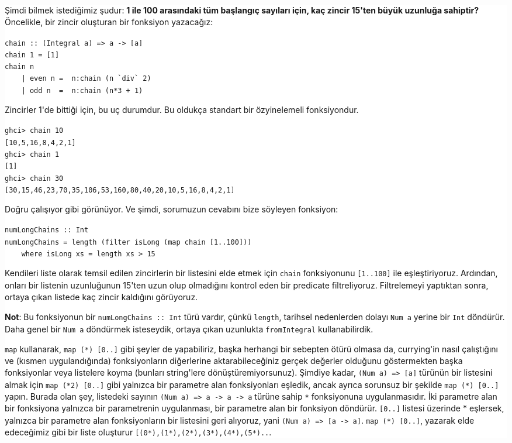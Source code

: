 Şimdi bilmek istediğimiz şudur: **1 ile 100 arasındaki tüm başlangıç sayıları için, kaç zincir 15'ten büyük uzunluğa sahiptir?**
Öncelikle, bir zincir oluşturan bir fonksiyon yazacağız:

~~~~ {.haskell: .ghci name="code"}
chain :: (Integral a) => a -> [a]  
chain 1 = [1]  
chain n  
    | even n =  n:chain (n `div` 2)  
    | odd n  =  n:chain (n*3 + 1)   
~~~~

Zincirler 1'de bittiği için, bu uç durumdur. Bu oldukça standart bir özyinelemeli fonksiyondur.

~~~~ {.haskell: .ghci name="code"}
ghci> chain 10  
[10,5,16,8,4,2,1]  
ghci> chain 1  
[1]  
ghci> chain 30  
[30,15,46,23,70,35,106,53,160,80,40,20,10,5,16,8,4,2,1]  
~~~~

Doğru çalışıyor gibi görünüyor. Ve şimdi, sorumuzun cevabını bize söyleyen fonksiyon:

~~~~ {.haskell: .ghci name="code"}
numLongChains :: Int  
numLongChains = length (filter isLong (map chain [1..100]))  
    where isLong xs = length xs > 15  
~~~~

Kendileri liste olarak temsil edilen zincirlerin bir listesini elde etmek için `chain` fonksiyonunu `[1..100]` ile eşleştiriyoruz.
Ardından, onları bir listenin uzunluğunun 15'ten uzun olup olmadığını kontrol eden bir predicate filtreliyoruz.
Filtrelemeyi yaptıktan sonra, ortaya çıkan listede kaç zincir kaldığını görüyoruz.

**Not**: Bu fonksiyonun bir `numLongChains :: Int` türü vardır, çünkü `length`, tarihsel nedenlerden dolayı `Num a` yerine bir `Int` döndürür.
Daha genel bir `Num a` döndürmek isteseydik, ortaya çıkan uzunlukta `fromIntegral` kullanabilirdik.

`map` kullanarak, `map (*) [0..]` gibi şeyler de yapabiliriz, başka herhangi bir sebepten ötürü olmasa da, currying'in nasıl çalıştığını ve
(kısmen uygulandığında) fonksiyonların diğerlerine aktarabileceğiniz gerçek değerler olduğunu göstermekten başka fonksiyonlar veya
listelere koyma (bunları string'lere dönüştüremiyorsunuz). Şimdiye kadar, `(Num a) => [a]` türünün bir listesini almak için `map (*2) [0..]` gibi yalnızca 
bir parametre alan fonksiyonları eşledik, ancak ayrıca sorunsuz bir şekilde `map (*) [0..]` yapın.
Burada olan şey, listedeki sayının `(Num a) => a -> a -> a` türüne sahip `*` fonksiyonuna uygulanmasıdır.
İki parametre alan bir fonksiyona yalnızca bir parametrenin uygulanması, bir parametre alan bir fonksiyon döndürür.
`[0..]` listesi üzerinde * eşlersek, yalnızca bir parametre alan fonksiyonların bir listesini geri alıyoruz, yani `(Num a) => [a -> a]`.
`map (*) [0..]`, yazarak elde edeceğimiz gibi bir liste oluşturur `[(0*),(1*),(2*),(3*),(4*),(5*)..`.
